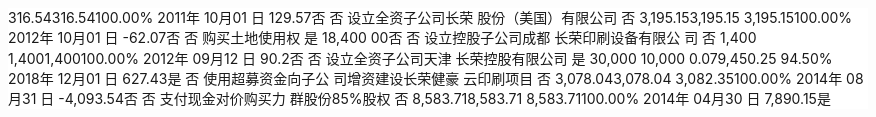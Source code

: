 316.54316.54100.00%
2011年
10月01
日
129.57否
否
设立全资子公司长荣
股份（美国）有限公司
否
3,195.153,195.15
3,195.15100.00%
2012年
10月01
日
-62.07否
否
购买土地使用权
是
18,400
00否
否
设立控股子公司成都
长荣印刷设备有限公
司
否
1,400
1,4001,400100.00%
2012年
09月12
日
90.2否
否
设立全资子公司天津
长荣控股有限公司
是
30,000
10,000
0.079,450.25
94.50%
2018年
12月01
日
627.43是
否
使用超募资金向子公
司增资建设长荣健豪
云印刷项目
否
3,078.043,078.04
3,082.35100.00%
2014年
08月31
日
-4,093.54否
否
支付现金对价购买力
群股份85%股权
否
8,583.718,583.71
8,583.71100.00%
2014年
04月30
日
7,890.15是